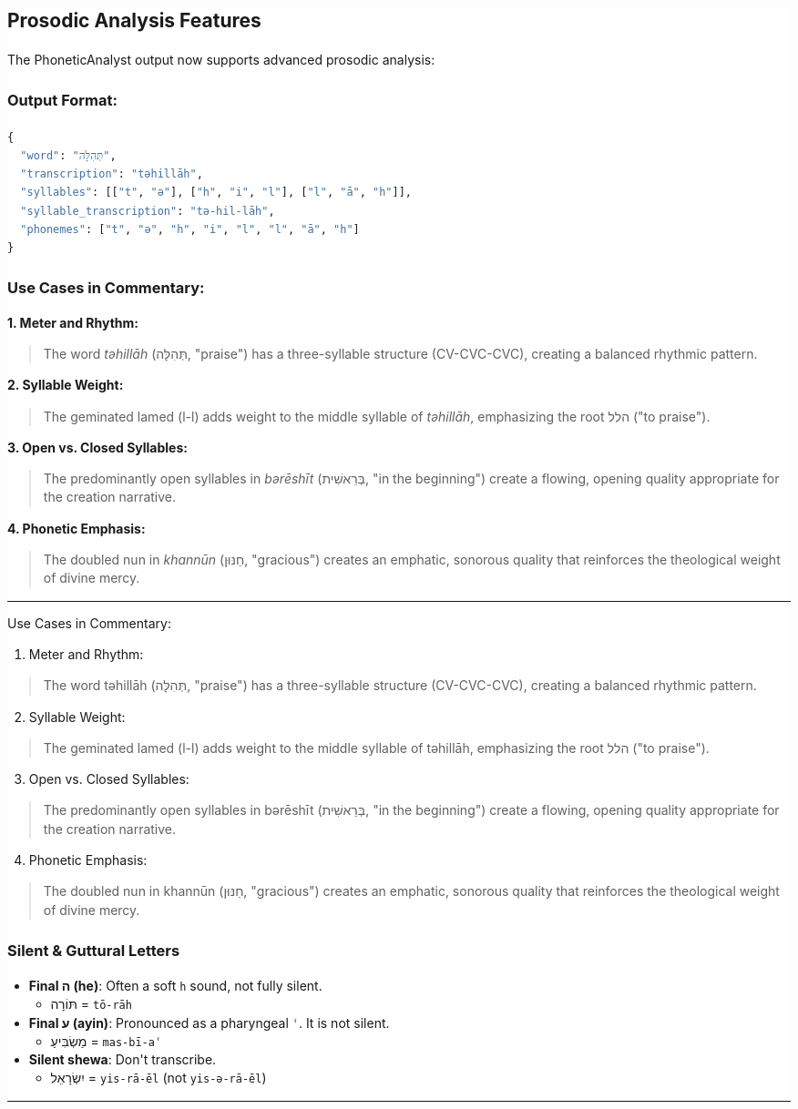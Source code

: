 ## Prosodic Analysis Features

The PhoneticAnalyst output now supports advanced prosodic analysis:

### **Output Format:**
```python
{
  "word": "תְּהִלָּה",
  "transcription": "təhillāh",
  "syllables": [["t", "ə"], ["h", "i", "l"], ["l", "ā", "h"]],
  "syllable_transcription": "tə-hil-lāh",
  "phonemes": ["t", "ə", "h", "i", "l", "l", "ā", "h"]
}
```

### **Use Cases in Commentary:**

**1. Meter and Rhythm:**
> The word *təhillāh* (תְּהִלָּה, "praise") has a three-syllable structure (CV-CVC-CVC), creating a balanced rhythmic pattern.

**2. Syllable Weight:**
> The geminated lamed (l-l) adds weight to the middle syllable of *təhillāh*, emphasizing the root הלל ("to praise").

**3. Open vs. Closed Syllables:**
> The predominantly open syllables in *bərēshīt* (בְּרֵאשִׁית, "in the beginning") create a flowing, opening quality appropriate for the creation narrative.

**4. Phonetic Emphasis:**
> The doubled nun in *khannūn* (חַנּוּן, "gracious") creates an emphatic, sonorous quality that reinforces the theological weight of divine mercy.

---

Use Cases in Commentary:
1. Meter and Rhythm:
> The word təhillāh (תְּהִלָּה, "praise") has a three-syllable structure (CV-CVC-CVC), creating a balanced rhythmic pattern.
2. Syllable Weight:
> The geminated lamed (l-l) adds weight to the middle syllable of təhillāh, emphasizing the root הלל ("to praise").
3. Open vs. Closed Syllables:
> The predominantly open syllables in bərēshīt (בְּרֵאשִׁית, "in the beginning") create a flowing, opening quality appropriate for the creation narrative.
4. Phonetic Emphasis:
> The doubled nun in khannūn (חַנּוּן, "gracious") creates an emphatic, sonorous quality that reinforces the theological weight of divine mercy.



### Silent & Guttural Letters

- **Final ה (he)**: Often a soft `h` sound, not fully silent.
  - תּוֹרָה = `tō-rāh`
- **Final ע (ayin)**: Pronounced as a pharyngeal `ʿ`. It is not silent.
  - מַשְׂבִּיעַ = `mas-bī-aʿ`
- **Silent shewa**: Don't transcribe.
  - יִשְׂרָאֵל = `yis-rā-ēl` (not `yis-ə-rā-ēl`)

---
